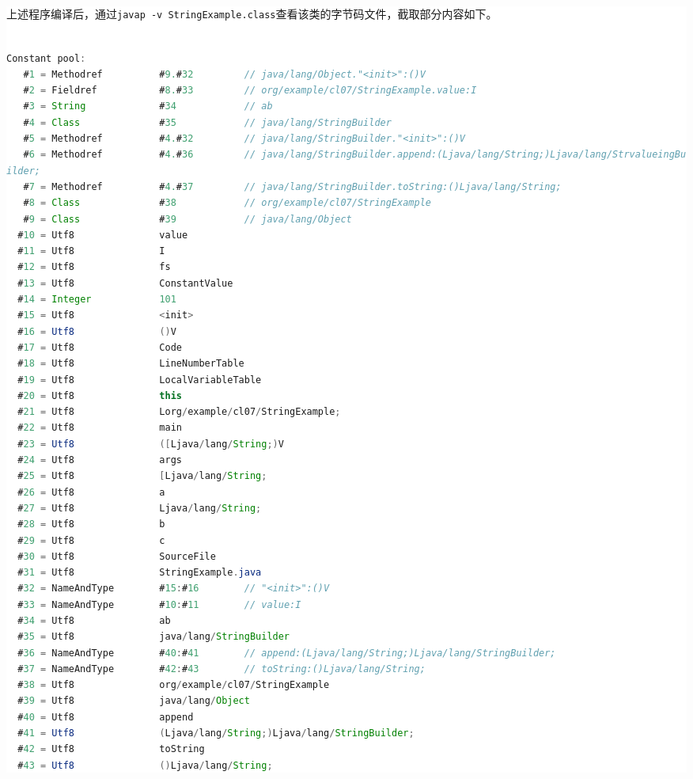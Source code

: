上述程序编译后，通过`javap -v StringExample.class`查看该类的字节码文件，截取部分内容如下。

```java

Constant pool:
   #1 = Methodref          #9.#32         // java/lang/Object."<init>":()V
   #2 = Fieldref           #8.#33         // org/example/cl07/StringExample.value:I
   #3 = String             #34            // ab
   #4 = Class              #35            // java/lang/StringBuilder
   #5 = Methodref          #4.#32         // java/lang/StringBuilder."<init>":()V
   #6 = Methodref          #4.#36         // java/lang/StringBuilder.append:(Ljava/lang/String;)Ljava/lang/StrvalueingBuilder;
   #7 = Methodref          #4.#37         // java/lang/StringBuilder.toString:()Ljava/lang/String;
   #8 = Class              #38            // org/example/cl07/StringExample
   #9 = Class              #39            // java/lang/Object
  #10 = Utf8               value
  #11 = Utf8               I
  #12 = Utf8               fs
  #13 = Utf8               ConstantValue
  #14 = Integer            101
  #15 = Utf8               <init>
  #16 = Utf8               ()V
  #17 = Utf8               Code
  #18 = Utf8               LineNumberTable
  #19 = Utf8               LocalVariableTable
  #20 = Utf8               this
  #21 = Utf8               Lorg/example/cl07/StringExample;
  #22 = Utf8               main
  #23 = Utf8               ([Ljava/lang/String;)V
  #24 = Utf8               args
  #25 = Utf8               [Ljava/lang/String;
  #26 = Utf8               a
  #27 = Utf8               Ljava/lang/String;
  #28 = Utf8               b
  #29 = Utf8               c
  #30 = Utf8               SourceFile
  #31 = Utf8               StringExample.java
  #32 = NameAndType        #15:#16        // "<init>":()V
  #33 = NameAndType        #10:#11        // value:I
  #34 = Utf8               ab
  #35 = Utf8               java/lang/StringBuilder
  #36 = NameAndType        #40:#41        // append:(Ljava/lang/String;)Ljava/lang/StringBuilder;
  #37 = NameAndType        #42:#43        // toString:()Ljava/lang/String;
  #38 = Utf8               org/example/cl07/StringExample
  #39 = Utf8               java/lang/Object
  #40 = Utf8               append
  #41 = Utf8               (Ljava/lang/String;)Ljava/lang/StringBuilder;
  #42 = Utf8               toString
  #43 = Utf8               ()Ljava/lang/String;

```
